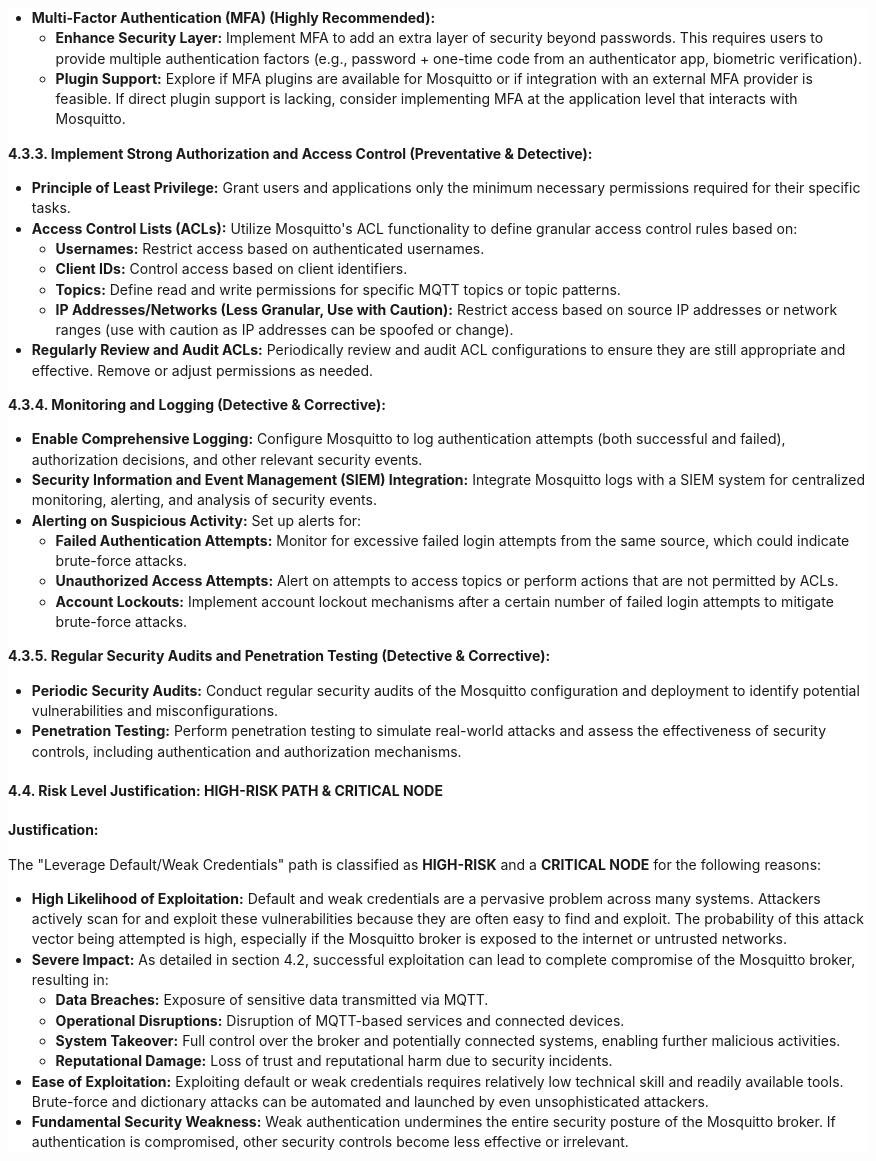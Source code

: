 *   **Multi-Factor Authentication (MFA) (Highly Recommended):**
    *   **Enhance Security Layer:**  Implement MFA to add an extra layer of security beyond passwords. This requires users to provide multiple authentication factors (e.g., password + one-time code from an authenticator app, biometric verification).
    *   **Plugin Support:**  Explore if MFA plugins are available for Mosquitto or if integration with an external MFA provider is feasible. If direct plugin support is lacking, consider implementing MFA at the application level that interacts with Mosquitto.

**4.3.3. Implement Strong Authorization and Access Control (Preventative & Detective):**

*   **Principle of Least Privilege:**  Grant users and applications only the minimum necessary permissions required for their specific tasks.
*   **Access Control Lists (ACLs):**  Utilize Mosquitto's ACL functionality to define granular access control rules based on:
    *   **Usernames:**  Restrict access based on authenticated usernames.
    *   **Client IDs:**  Control access based on client identifiers.
    *   **Topics:**  Define read and write permissions for specific MQTT topics or topic patterns.
    *   **IP Addresses/Networks (Less Granular, Use with Caution):**  Restrict access based on source IP addresses or network ranges (use with caution as IP addresses can be spoofed or change).
*   **Regularly Review and Audit ACLs:**  Periodically review and audit ACL configurations to ensure they are still appropriate and effective. Remove or adjust permissions as needed.

**4.3.4. Monitoring and Logging (Detective & Corrective):**

*   **Enable Comprehensive Logging:**  Configure Mosquitto to log authentication attempts (both successful and failed), authorization decisions, and other relevant security events.
*   **Security Information and Event Management (SIEM) Integration:**  Integrate Mosquitto logs with a SIEM system for centralized monitoring, alerting, and analysis of security events.
*   **Alerting on Suspicious Activity:**  Set up alerts for:
    *   **Failed Authentication Attempts:**  Monitor for excessive failed login attempts from the same source, which could indicate brute-force attacks.
    *   **Unauthorized Access Attempts:**  Alert on attempts to access topics or perform actions that are not permitted by ACLs.
    *   **Account Lockouts:**  Implement account lockout mechanisms after a certain number of failed login attempts to mitigate brute-force attacks.

**4.3.5. Regular Security Audits and Penetration Testing (Detective & Corrective):**

*   **Periodic Security Audits:**  Conduct regular security audits of the Mosquitto configuration and deployment to identify potential vulnerabilities and misconfigurations.
*   **Penetration Testing:**  Perform penetration testing to simulate real-world attacks and assess the effectiveness of security controls, including authentication and authorization mechanisms.

#### 4.4. Risk Level Justification: HIGH-RISK PATH & CRITICAL NODE

**Justification:**

The "Leverage Default/Weak Credentials" path is classified as **HIGH-RISK** and a **CRITICAL NODE** for the following reasons:

*   **High Likelihood of Exploitation:**  Default and weak credentials are a pervasive problem across many systems. Attackers actively scan for and exploit these vulnerabilities because they are often easy to find and exploit.  The probability of this attack vector being attempted is high, especially if the Mosquitto broker is exposed to the internet or untrusted networks.
*   **Severe Impact:** As detailed in section 4.2, successful exploitation can lead to complete compromise of the Mosquitto broker, resulting in:
    *   **Data Breaches:** Exposure of sensitive data transmitted via MQTT.
    *   **Operational Disruptions:**  Disruption of MQTT-based services and connected devices.
    *   **System Takeover:**  Full control over the broker and potentially connected systems, enabling further malicious activities.
    *   **Reputational Damage:**  Loss of trust and reputational harm due to security incidents.
*   **Ease of Exploitation:**  Exploiting default or weak credentials requires relatively low technical skill and readily available tools. Brute-force and dictionary attacks can be automated and launched by even unsophisticated attackers.
*   **Fundamental Security Weakness:**  Weak authentication undermines the entire security posture of the Mosquitto broker. If authentication is compromised, other security controls become less effective or irrelevant.